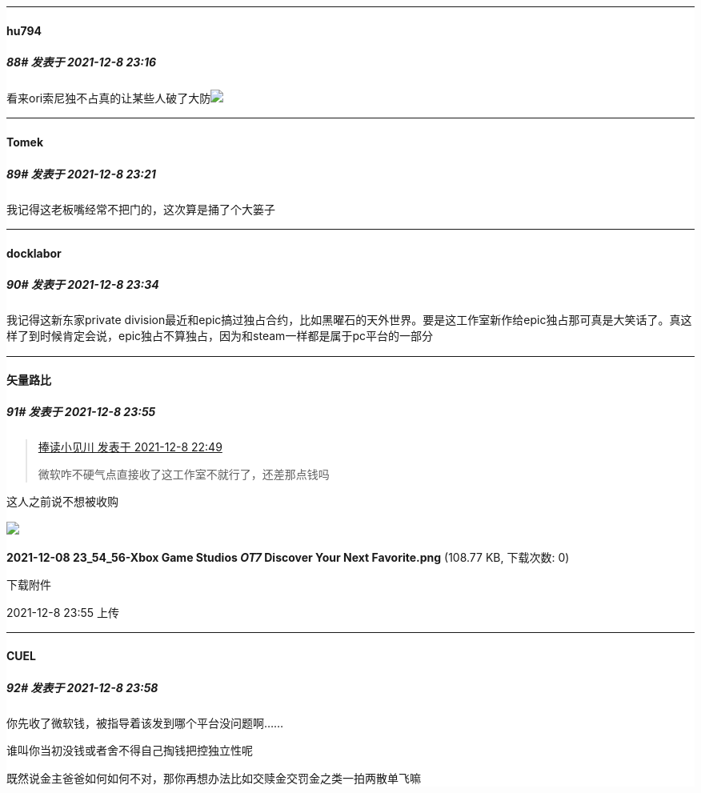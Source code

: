 

*****

####  hu794  
##### 88#       发表于 2021-12-8 23:16

看来ori索尼独不占真的让某些人破了大防<img src="https://static.saraba1st.com/image/smiley/face2017/067.png" referrerpolicy="no-referrer">

*****

####  Tomek  
##### 89#       发表于 2021-12-8 23:21

我记得这老板嘴经常不把门的，这次算是捅了个大篓子



*****

####  docklabor  
##### 90#       发表于 2021-12-8 23:34

我记得这新东家private division最近和epic搞过独占合约，比如黑曜石的天外世界。要是这工作室新作给epic独占那可真是大笑话了。真这样了到时候肯定会说，epic独占不算独占，因为和steam一样都是属于pc平台的一部分



*****

####  矢量路比  
##### 91#       发表于 2021-12-8 23:55

<blockquote><a href="httphttps://bbs.saraba1st.com/2b/forum.php?mod=redirect&amp;goto=findpost&amp;pid=53860167&amp;ptid=2041401" target="_blank">捧读小见川 发表于 2021-12-8 22:49</a>

微软咋不硬气点直接收了这工作室不就行了，还差那点钱吗</blockquote>
这人之前说不想被收购

<img src="https://img.saraba1st.com/forum/202112/08/235544gnnszgxaupgs2g24.png" referrerpolicy="no-referrer">

<strong>2021-12-08 23_54_56-Xbox Game Studios _OT7_ Discover Your Next Favorite.png</strong> (108.77 KB, 下载次数: 0)

下载附件

2021-12-8 23:55 上传

*****

####  CUEL  
##### 92#       发表于 2021-12-8 23:58

你先收了微软钱，被指导着该发到哪个平台没问题啊……

谁叫你当初没钱或者舍不得自己掏钱把控独立性呢

既然说金主爸爸如何如何不对，那你再想办法比如交赎金交罚金之类一拍两散单飞嘛
